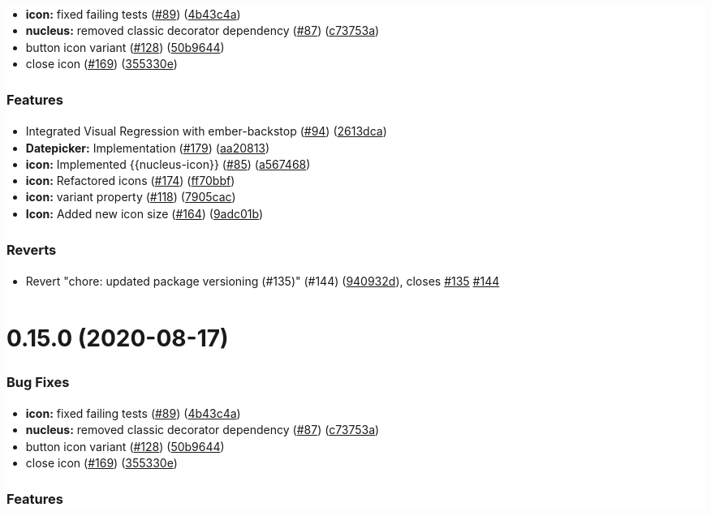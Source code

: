 * **icon:** fixed failing tests ([#89](https://github.com/freshdesk/nucleus/issues/89)) ([4b43c4a](https://github.com/freshdesk/nucleus/commit/4b43c4a6ba266c719837082f5cd5d02961e52ef0))
* **nucleus:** removed classic decorator dependency ([#87](https://github.com/freshdesk/nucleus/issues/87)) ([c73753a](https://github.com/freshdesk/nucleus/commit/c73753a7c7566be81a5d7caf9376e3f61ab8ad2b))
* button icon variant ([#128](https://github.com/freshdesk/nucleus/issues/128)) ([50b9644](https://github.com/freshdesk/nucleus/commit/50b9644b2becfa144d67ea57cba15a7179cc5e13))
* close icon ([#169](https://github.com/freshdesk/nucleus/issues/169)) ([355330e](https://github.com/freshdesk/nucleus/commit/355330e9ad434a95dfac63d3900c945c2f6824bc))


### Features

* Integrated Visual Regression with ember-backstop ([#94](https://github.com/freshdesk/nucleus/issues/94)) ([2613dca](https://github.com/freshdesk/nucleus/commit/2613dca9f32f647eb07cbece58bf55a4398beb35))
* **Datepicker:** Implementation ([#179](https://github.com/freshdesk/nucleus/issues/179)) ([aa20813](https://github.com/freshdesk/nucleus/commit/aa208132c6d603ff044a2337af82022d0e7bc281))
* **icon:** Implemented {{nucleus-icon}} ([#85](https://github.com/freshdesk/nucleus/issues/85)) ([a567468](https://github.com/freshdesk/nucleus/commit/a5674681147082f5f9790738cec1d632cac5debe))
* **icon:** Refactored icons ([#174](https://github.com/freshdesk/nucleus/issues/174)) ([ff70bbf](https://github.com/freshdesk/nucleus/commit/ff70bbf9c26d7f4c22f7faa40d599e4257c45129))
* **icon:** variant property ([#118](https://github.com/freshdesk/nucleus/issues/118)) ([7905cac](https://github.com/freshdesk/nucleus/commit/7905cac643897074a1276e79dc10f35d6a3003c4))
* **Icon:** Added new icon size ([#164](https://github.com/freshdesk/nucleus/issues/164)) ([9adc01b](https://github.com/freshdesk/nucleus/commit/9adc01b292853b59542255216f4a26083c056368))


### Reverts

* Revert "chore: updated package versioning (#135)" (#144) ([940932d](https://github.com/freshdesk/nucleus/commit/940932d74ecb7764ef1022b7a17908ee08a8e1de)), closes [#135](https://github.com/freshdesk/nucleus/issues/135) [#144](https://github.com/freshdesk/nucleus/issues/144)





# 0.15.0 (2020-08-17)


### Bug Fixes

* **icon:** fixed failing tests ([#89](https://github.com/freshdesk/nucleus/issues/89)) ([4b43c4a](https://github.com/freshdesk/nucleus/commit/4b43c4a6ba266c719837082f5cd5d02961e52ef0))
* **nucleus:** removed classic decorator dependency ([#87](https://github.com/freshdesk/nucleus/issues/87)) ([c73753a](https://github.com/freshdesk/nucleus/commit/c73753a7c7566be81a5d7caf9376e3f61ab8ad2b))
* button icon variant ([#128](https://github.com/freshdesk/nucleus/issues/128)) ([50b9644](https://github.com/freshdesk/nucleus/commit/50b9644b2becfa144d67ea57cba15a7179cc5e13))
* close icon ([#169](https://github.com/freshdesk/nucleus/issues/169)) ([355330e](https://github.com/freshdesk/nucleus/commit/355330e9ad434a95dfac63d3900c945c2f6824bc))


### Features
